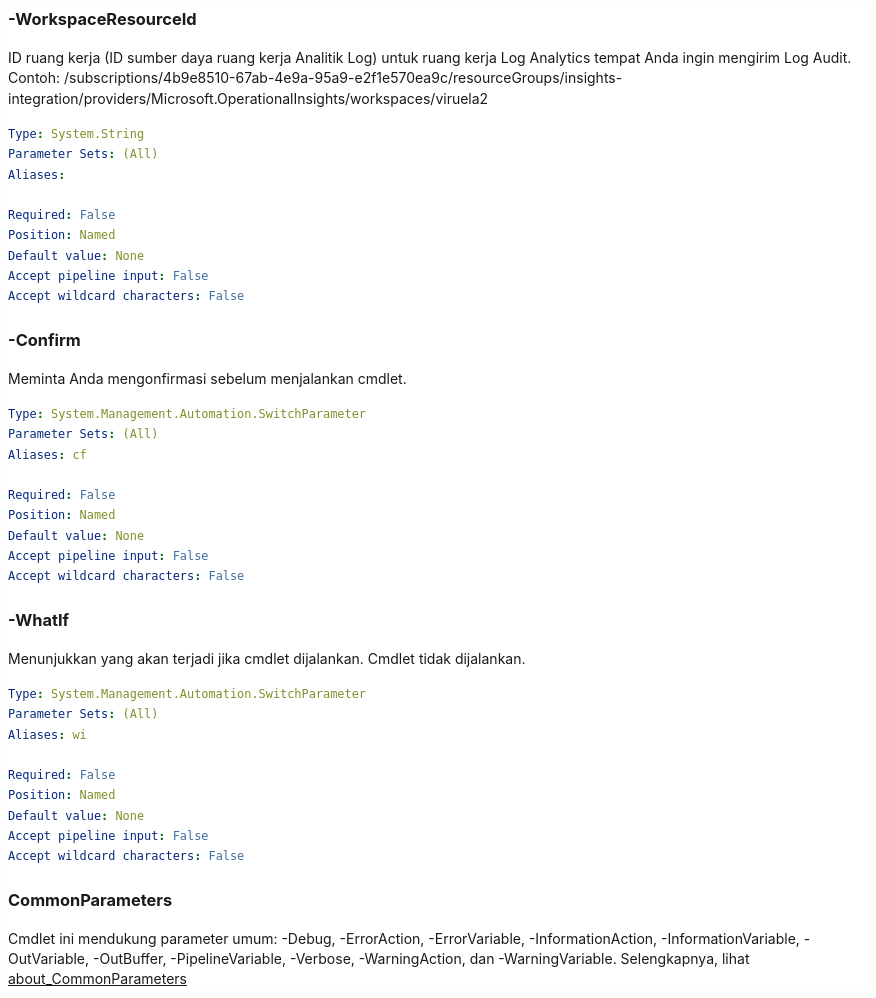 ### -WorkspaceResourceId
ID ruang kerja (ID sumber daya ruang kerja Analitik Log) untuk ruang kerja Log Analytics tempat Anda ingin mengirim Log Audit. Contoh: /subscriptions/4b9e8510-67ab-4e9a-95a9-e2f1e570ea9c/resourceGroups/insights-integration/providers/Microsoft.OperationalInsights/workspaces/viruela2

```yaml
Type: System.String
Parameter Sets: (All)
Aliases:

Required: False
Position: Named
Default value: None
Accept pipeline input: False
Accept wildcard characters: False
```

### -Confirm
Meminta Anda mengonfirmasi sebelum menjalankan cmdlet.

```yaml
Type: System.Management.Automation.SwitchParameter
Parameter Sets: (All)
Aliases: cf

Required: False
Position: Named
Default value: None
Accept pipeline input: False
Accept wildcard characters: False
```

### -WhatIf
Menunjukkan yang akan terjadi jika cmdlet dijalankan.
Cmdlet tidak dijalankan.

```yaml
Type: System.Management.Automation.SwitchParameter
Parameter Sets: (All)
Aliases: wi

Required: False
Position: Named
Default value: None
Accept pipeline input: False
Accept wildcard characters: False
```

### CommonParameters
Cmdlet ini mendukung parameter umum: -Debug, -ErrorAction, -ErrorVariable, -InformationAction, -InformationVariable, -OutVariable, -OutBuffer, -PipelineVariable, -Verbose, -WarningAction, dan -WarningVariable. Selengkapnya, lihat [about_CommonParameters](http://go.microsoft.com/fwlink/?LinkID=113216)
